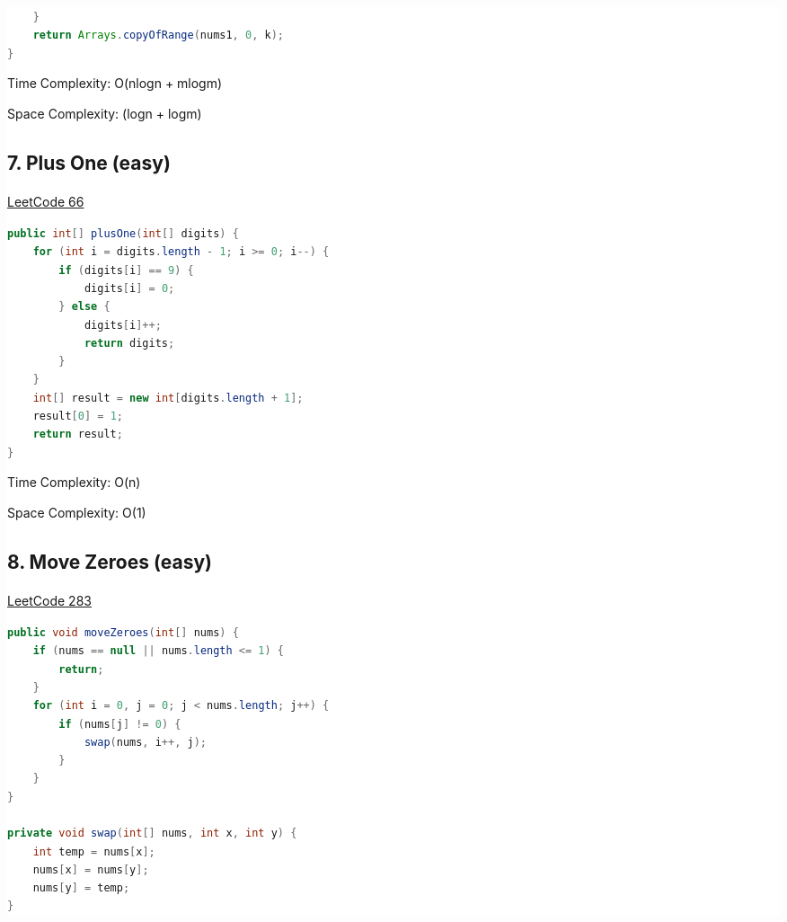 ```java
    }
    return Arrays.copyOfRange(nums1, 0, k);
}
```

Time Complexity: O(nlogn + mlogm)

Space Complexity: (logn + logm)

## 7. Plus One (easy)

[LeetCode 66](https://leetcode.com/problems/plus-one/)

```java
public int[] plusOne(int[] digits) {
    for (int i = digits.length - 1; i >= 0; i--) {
        if (digits[i] == 9) {
            digits[i] = 0;
        } else {
            digits[i]++;
            return digits;
        }
    }
    int[] result = new int[digits.length + 1];
    result[0] = 1;
    return result;
}
```

Time Complexity: O(n)

Space Complexity: O(1)

## 8. Move Zeroes (easy)

[LeetCode 283](https://leetcode.com/problems/move-zeroes/)

```java
public void moveZeroes(int[] nums) {
    if (nums == null || nums.length <= 1) {
        return;
    }
    for (int i = 0, j = 0; j < nums.length; j++) {
        if (nums[j] != 0) {
            swap(nums, i++, j);
        }
    }
}

private void swap(int[] nums, int x, int y) {
    int temp = nums[x];
    nums[x] = nums[y];
    nums[y] = temp;
}
```
